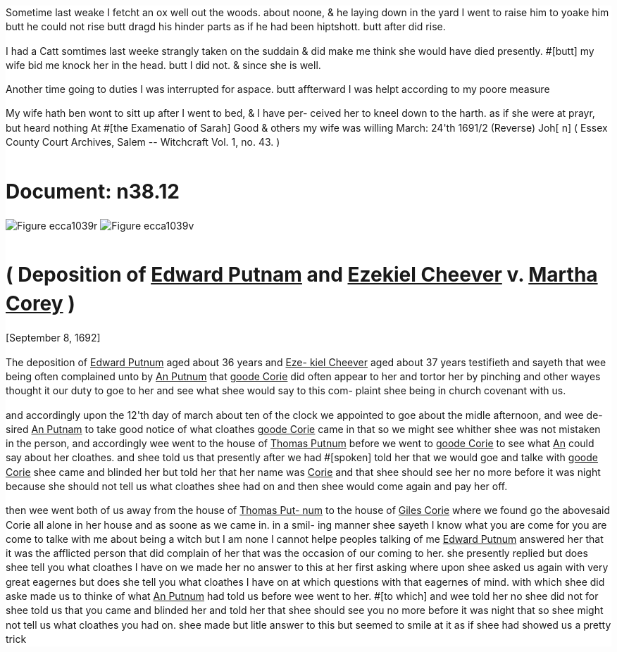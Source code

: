 Sometime last weake I fetcht an ox well out the woods. about  noone, & he laying down in the yard I went to raise him to yoake  him butt he could not rise butt dragd his hinder parts as if he had  been hiptshott. butt after did rise.

I had a Catt somtimes last weeke strangly taken on the suddain  & did make me think she would have died presently. #[butt] my  wife bid me knock her in the head. butt I did not. & since she is  well.

Another time going to duties I was interrupted for aspace. butt  affterward I was helpt according to my poore measure

My wife hath ben wont to sitt up after I went to bed, & I have per-  ceived her to kneel down to the harth. as if she were at prayr, but  heard nothing At #[the Examenatio of Sarah] Good & others my wife was willing
March: 24'th 1691/2  (Reverse) Joh[ n] ( Essex County Court Archives, Salem -- Witchcraft Vol. 1, no. 43. )

# Document: n38.12

![Figure ecca1039r](/assets/thumb/ecca1039r.jpg)
![Figure ecca1039v](/assets/thumb/ecca1039v.jpg)

# ( Deposition of [Edward Putnam](/tag/putedw.html) and [Ezekiel Cheever](/tag/cheeze.html) v. [Martha Corey](/tag/cormar.html) )

[September 8, 1692]

The deposition of [Edward Putnum](/tag/putedw.html) aged about 36 years and [Eze- kiel Cheever](/tag/cheeze.html) aged about 37 years testifieth and sayeth that wee being  often complained unto by [An Putnum](/tag/putann2.html) that [goode Corie](/tag/cormar.html) did often  appear to her and tortor her by pinching and other wayes thought  it our duty to goe to her and see what shee would say to this com-  plaint shee being in church covenant with us.

and accordingly upon the 12'th day of march about ten of the  clock we appointed to goe about the midle afternoon, and wee de-  sired [An Putnam](/tag/putann2.html) to take good notice of what cloathes [goode Corie](/tag/cormar.html)  came in that so we might see whither shee was not mistaken in the  person, and accordingly wee went to the house of [Thomas Putnum](/tag/puttho.html)   before we went to [goode Corie](/tag/cormar.html) to see what [An](/tag/putann2.html) could say about  her cloathes. and shee told us that presently after we had #[spoken]  told her that we would goe and talke with [goode Corie](/tag/cormar.html) shee came  and blinded her but told her that her name was [Corie](/tag/cormar.html) and that shee  should see her no more before it was night because she should not  tell us what cloathes shee had on and then shee would come again  and pay her off.

then wee went both of us away from the house of [Thomas Put- num](/tag/puttho.html) to the house of [Giles Corie](/tag/corgil.html) where we found go the abovesaid  Corie all alone in her house and as soone as we came in. in a smil-  ing manner shee sayeth I know what you are come for you are come  to talke with me about being a witch but I am none I cannot helpe  peoples talking of me [Edward Putnum](/tag/putedw.html) answered her that it was the  afflicted person that did complain of her that was the occasion of  our coming to her. she presently replied but does shee tell you what  cloathes I have on we made her no answer to this at her first asking  where upon shee asked us again with very great eagernes but does  she tell you what cloathes I have on at which questions with that  eagernes of mind. with which shee did aske made us to thinke of  what [An Putnum](/tag/putann2.html) had told us before wee went to her. #[to which]  and wee told her no shee did not for shee told us that you came and  blinded her and told her that shee should see you no more before  it was night that so shee might not tell us what cloathes you had  on. shee made but litle answer to this but seemed to smile at it as  if shee had showed us a pretty trick
